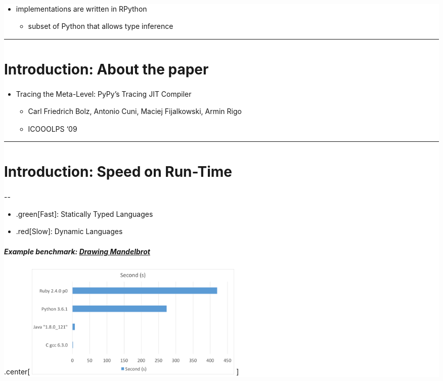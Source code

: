 - implementations are written in RPython

  - subset of Python that allows type inference

---

# Introduction: About the paper

- Tracing the Meta-Level: PyPy’s Tracing JIT Compiler

  - Carl Friedrich Bolz, Antonio Cuni, Maciej Fijalkowski, Armin Rigo

  - ICOOOLPS ‘09

---

# Introduction: Speed on Run-Time

--

- .green[Fast]: Statically Typed Languages

- .red[Slow]: Dynamic Languages

##### Example benchmark:  [Drawing Mandelbrot](http://benchmarksgame.alioth.debian.org/u64q/mandelbrot.html)

.center[
<img src="./assets/img/speed.png" width=400/>
]
